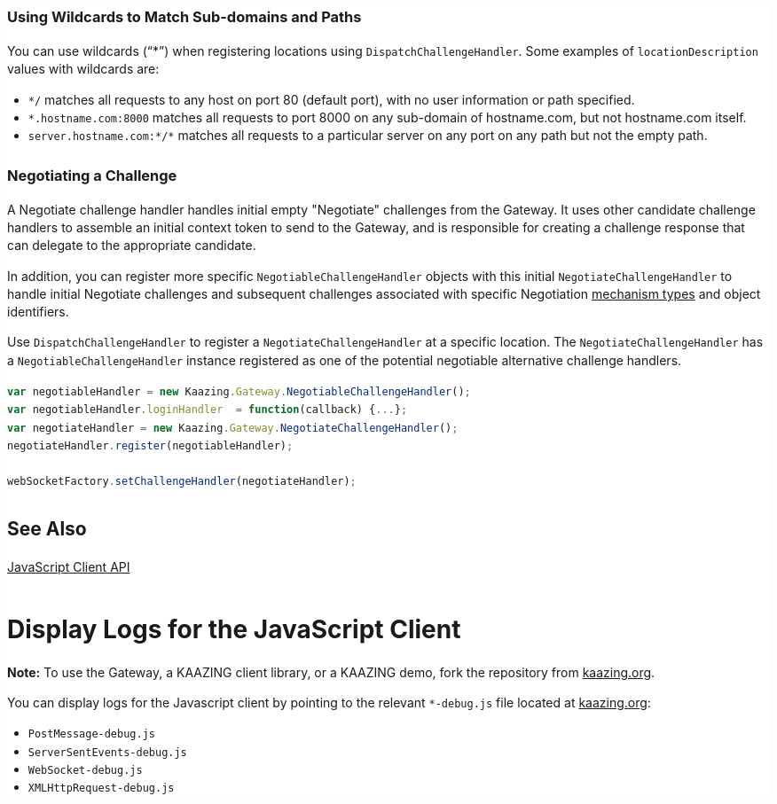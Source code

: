 ### Using Wildcards to Match Sub-domains and Paths

You can use wildcards (“\*”) when registering locations using `DispatchChallengeHandler`. Some examples of `locationDescription` values with wildcards are:

-   `*/` matches all requests to any host on port 80 (default port), with no user information or path specified.
-   `*.hostname.com:8000` matches all requests to port 8000 on any sub-domain of hostname.com, but not hostname.com itself.
-   `server.hostname.com:*/*` matches all requests to a particular server on any port on any path but not the empty path.

### Negotiating a Challenge

A Negotiate challenge handler handles initial empty "Negotiate" challenges from the Gateway. It uses other candidate challenge handlers to assemble an initial context token to send to the Gateway, and is responsible for creating a challenge response that can delegate to the appropriate candidate.

In addition, you can register more specific `NegotiableChallengeHandler` objects with this initial `NegotiateChallengeHandler` to handle initial Negotiate challenges and subsequent challenges associated with specific Negotiation [mechanism types](http://tools.ietf.org/html/rfc4178#section-4.1) and object identifiers.

Use `DispatchChallengeHandler` to register a `NegotiateChallengeHandler` at a specific location. The `NegotiateChallengeHandler` has a `NegotiableChallengeHandler` instance registered as one of the potential negotiable alternative challenge handlers.

``` js
var negotiableHandler = new Kaazing.Gateway.NegotiableChallengeHandler();
var negotiableHandler.loginHandler  = function(callback) {...};
var negotiateHandler = new Kaazing.Gateway.NegotiateChallengeHandler();
negotiateHandler.register(negotiableHandler);

webSocketFactory.setChallengeHandler(negotiateHandler);
```

See Also
--------

[JavaScript Client API](http://developer.kaazing.com/documentation/5.0/apidoc/client/javascript/gateway/index.html)

Display Logs for the JavaScript Client
=================================================================

**Note:** To use the Gateway, a KAAZING client library, or a KAAZING demo, fork the repository from [kaazing.org](http://kaazing.org).

You can display logs for the Javascript client by pointing to the relevant `*-debug.js` file located at [kaazing.org](http://kaazing.org):

-   `PostMessage-debug.js`
-   `ServerSentEvents-debug.js`
-   `WebSocket-debug.js`
-   `XMLHttpRequest-debug.js`
